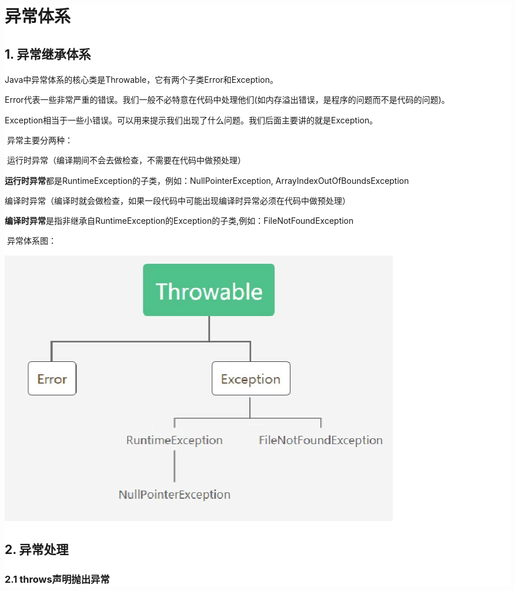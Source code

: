 
# 异常体系

## 1. 异常继承体系

​	Java中异常体系的核心类是Throwable，它有两个子类Error和Exception。

​		Error代表一些非常严重的错误。我们一般不必特意在代码中处理他们(如内存溢出错误，是程序的问题而不是代码的问题)。

​		Exception相当于一些小错误。可以用来提示我们出现了什么问题。我们后面主要讲的就是Exception。

​	异常主要分两种：

​		运行时异常（编译期间不会去做检查，不需要在代码中做预处理）

​			**运行时异常**都是RuntimeException的子类，例如：NullPointerException, ArrayIndexOutOfBoundsException

​		编译时异常（编译时就会做检查，如果一段代码中可能出现编译时异常必须在代码中做预处理）

​			**编译时异常**是指非继承自RuntimeException的Exception的子类,例如：FileNotFoundException

​	异常体系图：

![](img/异常体系图.png)





## 2. 异常处理

### 2.1 throws声明抛出异常
